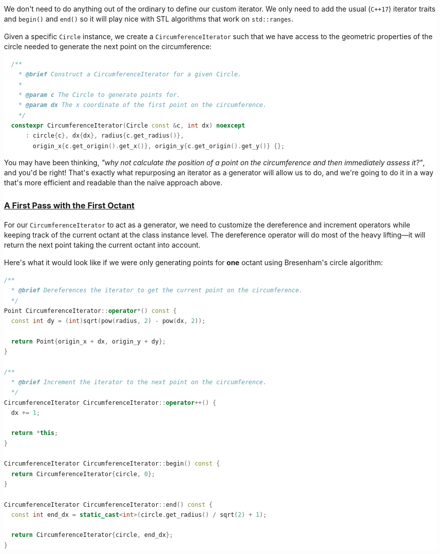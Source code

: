 We don't need to do anything out of the ordinary to define our custom iterator.
We only need to add the usual (`C++17`) iterator traits and `begin()` and
`end()` so it will play nice with STL algorithms that work on `std::ranges`.

Given a specific `Circle` instance, we create a `CircumferenceIterator` such
that we have access to the geometric properties of the circle needed to generate
the next point on the circumference:

```cpp
  /**
    * @brief Construct a CircumferenceIterator for a given Circle.
    *
    * @param c The Circle to generate points for.
    * @param dx The x coordinate of the first point on the circumference.
    */
  constexpr CircumferenceIterator(Circle const &c, int dx) noexcept
      : circle{c}, dx{dx}, radius{c.get_radius()},
        origin_x{c.get_origin().get_x()}, origin_y{c.get_origin().get_y()} {};
```

You may have been thinking, _"why not calculate the position of a point on the
circumference and then immediately assess it?"_, and you'd be right! That's
exactly what repurposing an iterator as a generator will allow us to do, and
we're going to do it in a way that's more efficient and readable than the naïve
approach above.

### [A First Pass with the First Octant](#a-first-pass-with-the-first-octant)

For our `CircumferenceIterator` to act as a generator, we need to customize the
dereference and increment operators while keeping track of the current octant at
the class instance level. The dereference operator will do most of the heavy
lifting—it will return the next point taking the current octant into account.

Here's what it would look like if we were only generating points for **one**
octant using Bresenham's circle algorithm:

```cpp
/**
  * @brief Dereferences the iterator to get the current point on the circumference.
  */
Point CircumferenceIterator::operator*() const {
  const int dy = (int)sqrt(pow(radius, 2) - pow(dx, 2));

  return Point{origin_x + dx, origin_y + dy};
}

/**
  * @brief Increment the iterator to the next point on the circumference.
  */
CircumferenceIterator CircumferenceIterator::operator++() {
  dx += 1;

  return *this;
}

CircumferenceIterator CircumferenceIterator::begin() const {
  return CircumferenceIterator{circle, 0};
}

CircumferenceIterator CircumferenceIterator::end() const {
  const int end_dx = static_cast<int>(circle.get_radius() / sqrt(2) + 1);

  return CircumferenceIterator{circle, end_dx};
}
```
